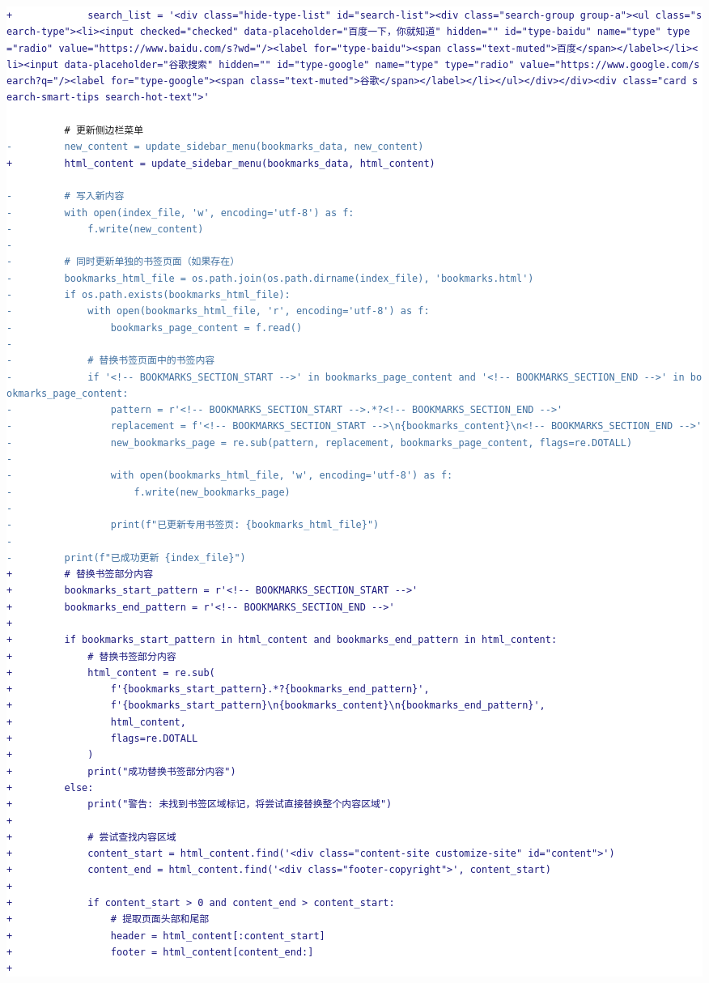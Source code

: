```diff
+             search_list = '<div class="hide-type-list" id="search-list"><div class="search-group group-a"><ul class="search-type"><li><input checked="checked" data-placeholder="百度一下，你就知道" hidden="" id="type-baidu" name="type" type="radio" value="https://www.baidu.com/s?wd="/><label for="type-baidu"><span class="text-muted">百度</span></label></li><li><input data-placeholder="谷歌搜索" hidden="" id="type-google" name="type" type="radio" value="https://www.google.com/search?q="/><label for="type-google"><span class="text-muted">谷歌</span></label></li></ul></div></div><div class="card search-smart-tips search-hot-text">'
          
          # 更新侧边栏菜单
-         new_content = update_sidebar_menu(bookmarks_data, new_content)
+         html_content = update_sidebar_menu(bookmarks_data, html_content)
          
-         # 写入新内容
-         with open(index_file, 'w', encoding='utf-8') as f:
-             f.write(new_content)
-             
-         # 同时更新单独的书签页面（如果存在）
-         bookmarks_html_file = os.path.join(os.path.dirname(index_file), 'bookmarks.html')
-         if os.path.exists(bookmarks_html_file):
-             with open(bookmarks_html_file, 'r', encoding='utf-8') as f:
-                 bookmarks_page_content = f.read()
-                 
-             # 替换书签页面中的书签内容
-             if '<!-- BOOKMARKS_SECTION_START -->' in bookmarks_page_content and '<!-- BOOKMARKS_SECTION_END -->' in bookmarks_page_content:
-                 pattern = r'<!-- BOOKMARKS_SECTION_START -->.*?<!-- BOOKMARKS_SECTION_END -->'
-                 replacement = f'<!-- BOOKMARKS_SECTION_START -->\n{bookmarks_content}\n<!-- BOOKMARKS_SECTION_END -->'
-                 new_bookmarks_page = re.sub(pattern, replacement, bookmarks_page_content, flags=re.DOTALL)
-                 
-                 with open(bookmarks_html_file, 'w', encoding='utf-8') as f:
-                     f.write(new_bookmarks_page)
-                     
-                 print(f"已更新专用书签页: {bookmarks_html_file}")
-         
-         print(f"已成功更新 {index_file}")
+         # 替换书签部分内容
+         bookmarks_start_pattern = r'<!-- BOOKMARKS_SECTION_START -->'
+         bookmarks_end_pattern = r'<!-- BOOKMARKS_SECTION_END -->'
+         
+         if bookmarks_start_pattern in html_content and bookmarks_end_pattern in html_content:
+             # 替换书签部分内容
+             html_content = re.sub(
+                 f'{bookmarks_start_pattern}.*?{bookmarks_end_pattern}',
+                 f'{bookmarks_start_pattern}\n{bookmarks_content}\n{bookmarks_end_pattern}',
+                 html_content,
+                 flags=re.DOTALL
+             )
+             print("成功替换书签部分内容")
+         else:
+             print("警告: 未找到书签区域标记，将尝试直接替换整个内容区域")
+             
+             # 尝试查找内容区域
+             content_start = html_content.find('<div class="content-site customize-site" id="content">')
+             content_end = html_content.find('<div class="footer-copyright">', content_start)
+             
+             if content_start > 0 and content_end > content_start:
+                 # 提取页面头部和尾部
+                 header = html_content[:content_start]
+                 footer = html_content[content_end:]
+                 
```